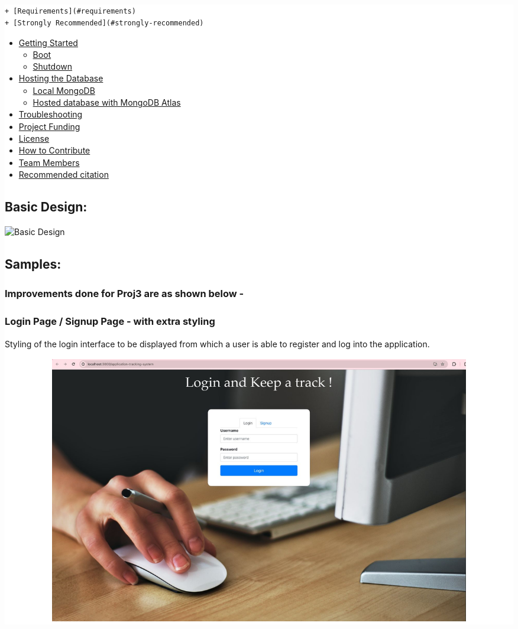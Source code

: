     + [Requirements](#requirements)
    + [Strongly Recommended](#strongly-recommended)
- [Getting Started](#getting-started)
    + [Boot](#boot)
    + [Shutdown](#shutdown)
- [Hosting the Database](#hosting-the-database)
    + [Local MongoDB](#local-mongodb)
    + [Hosted database with MongoDB Atlas](#hosted-database-with-mongodb-atlas)
- [Troubleshooting](#troubleshooting)
- [Project Funding](#project-funding)
- [License](#license)
- [How to Contribute](#how-to-contribute)
- [Team Members](#team-members)
- [Recommended citation](#recommended-citation)



## Basic Design:
![Basic Design](https://github.com/prithvish-doshi-17/application-tracking-system/blob/main/resources/Overall%20Design.PNG)

## Samples:

### Improvements done for Proj3 are as shown below - 

### Login Page / Signup Page - with extra styling

Styling of the login interface to be displayed from which a user is able to register and log into the application.

<p align="center"><img width="700" src="./resources/updated_images/WhatsApp Image 2023-11-27 at 10.10.11 PM.jpeg"></p>
